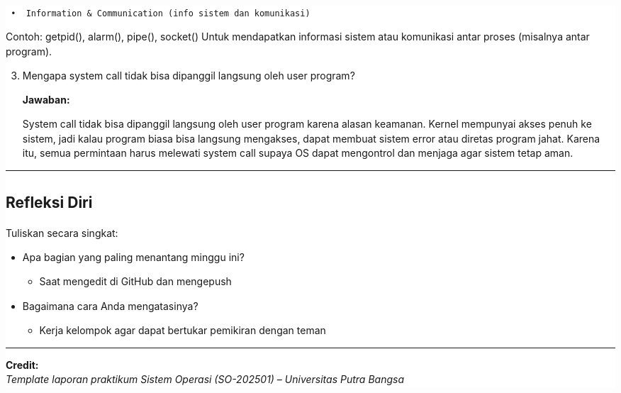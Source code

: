     •  Information & Communication (info sistem dan komunikasi)
Contoh: getpid(), alarm(), pipe(), socket()
Untuk mendapatkan informasi sistem atau komunikasi antar proses (misalnya antar program).


3.	Mengapa system call tidak bisa dipanggil langsung oleh user program?

    **Jawaban:** 

    System call tidak bisa dipanggil langsung oleh user program karena alasan keamanan. Kernel mempunyai akses penuh ke sistem, jadi kalau program biasa bisa langsung mengakses, dapat membuat sistem error atau diretas program jahat. Karena itu, semua permintaan harus melewati system call supaya OS dapat mengontrol dan menjaga agar sistem tetap aman. 

---

## Refleksi Diri
Tuliskan secara singkat:
- Apa bagian yang paling menantang minggu ini?
   - Saat mengedit di GitHub dan mengepush 

- Bagaimana cara Anda mengatasinya?  

   - Kerja kelompok agar dapat bertukar pemikiran dengan teman 

---

**Credit:**  
_Template laporan praktikum Sistem Operasi (SO-202501) – Universitas Putra Bangsa_
